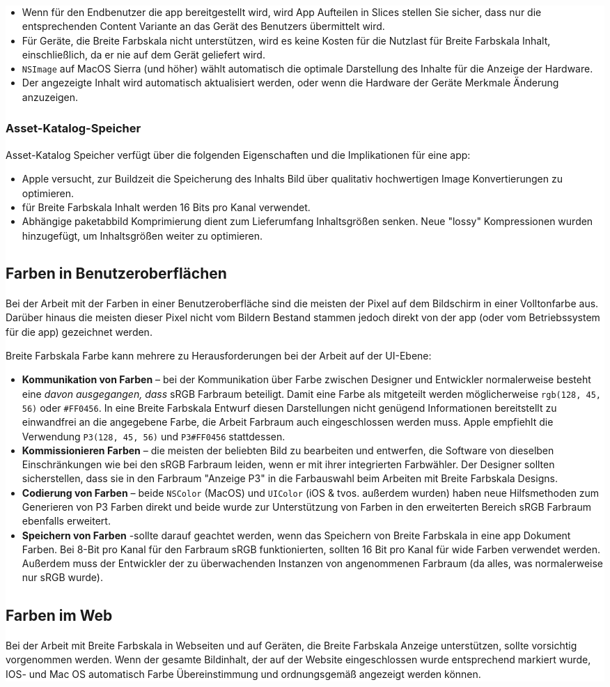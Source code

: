 - Wenn für den Endbenutzer die app bereitgestellt wird, wird App Aufteilen in Slices stellen Sie sicher, dass nur die entsprechenden Content Variante an das Gerät des Benutzers übermittelt wird.
- Für Geräte, die Breite Farbskala nicht unterstützen, wird es keine Kosten für die Nutzlast für Breite Farbskala Inhalt, einschließlich, da er nie auf dem Gerät geliefert wird.
- `NSImage` auf MacOS Sierra (und höher) wählt automatisch die optimale Darstellung des Inhalte für die Anzeige der Hardware.
- Der angezeigte Inhalt wird automatisch aktualisiert werden, oder wenn die Hardware der Geräte Merkmale Änderung anzuzeigen.

### <a name="asset-catalog-storage"></a>Asset-Katalog-Speicher

Asset-Katalog Speicher verfügt über die folgenden Eigenschaften und die Implikationen für eine app:

- Apple versucht, zur Buildzeit die Speicherung des Inhalts Bild über qualitativ hochwertigen Image Konvertierungen zu optimieren.
- für Breite Farbskala Inhalt werden 16 Bits pro Kanal verwendet.
- Abhängige paketabbild Komprimierung dient zum Lieferumfang Inhaltsgrößen senken. Neue "lossy" Kompressionen wurden hinzugefügt, um Inhaltsgrößen weiter zu optimieren.

## <a name="colors-in-user-interfaces"></a>Farben in Benutzeroberflächen

Bei der Arbeit mit der Farben in einer Benutzeroberfläche sind die meisten der Pixel auf dem Bildschirm in einer Volltonfarbe aus. Darüber hinaus die meisten dieser Pixel nicht vom Bildern Bestand stammen jedoch direkt von der app (oder vom Betriebssystem für die app) gezeichnet werden.

Breite Farbskala Farbe kann mehrere zu Herausforderungen bei der Arbeit auf der UI-Ebene:

- **Kommunikation von Farben** – bei der Kommunikation über Farbe zwischen Designer und Entwickler normalerweise besteht eine _davon ausgegangen, dass_ sRGB Farbraum beteiligt. Damit eine Farbe als mitgeteilt werden möglicherweise `rgb(128, 45, 56)` oder `#FF0456`. In eine Breite Farbskala Entwurf diesen Darstellungen nicht genügend Informationen bereitstellt zu einwandfrei an die angegebene Farbe, die Arbeit Farbraum auch eingeschlossen werden muss. Apple empfiehlt die Verwendung `P3(128, 45, 56)` und `P3#FF0456` stattdessen. 
- **Kommissionieren Farben** – die meisten der beliebten Bild zu bearbeiten und entwerfen, die Software von dieselben Einschränkungen wie bei den sRGB Farbraum leiden, wenn er mit ihrer integrierten Farbwähler. Der Designer sollten sicherstellen, dass sie in den Farbraum "Anzeige P3" in die Farbauswahl beim Arbeiten mit Breite Farbskala Designs.
- **Codierung von Farben** – beide `NSColor` (MacOS) und `UIColor` (iOS & tvos. außerdem wurden) haben neue Hilfsmethoden zum Generieren von P3 Farben direkt und beide wurde zur Unterstützung von Farben in den erweiterten Bereich sRGB Farbraum ebenfalls erweitert.
- **Speichern von Farben** -sollte darauf geachtet werden, wenn das Speichern von Breite Farbskala in eine app Dokument Farben. Bei 8-Bit pro Kanal für den Farbraum sRGB funktionierten, sollten 16 Bit pro Kanal für wide Farben verwendet werden. Außerdem muss der Entwickler der zu überwachenden Instanzen von angenommenen Farbraum (da alles, was normalerweise nur sRGB wurde).

## <a name="colors-on-the-web"></a>Farben im Web

Bei der Arbeit mit Breite Farbskala in Webseiten und auf Geräten, die Breite Farbskala Anzeige unterstützen, sollte vorsichtig vorgenommen werden. Wenn der gesamte Bildinhalt, der auf der Website eingeschlossen wurde entsprechend markiert wurde, IOS- und Mac OS automatisch Farbe Übereinstimmung und ordnungsgemäß angezeigt werden können.
